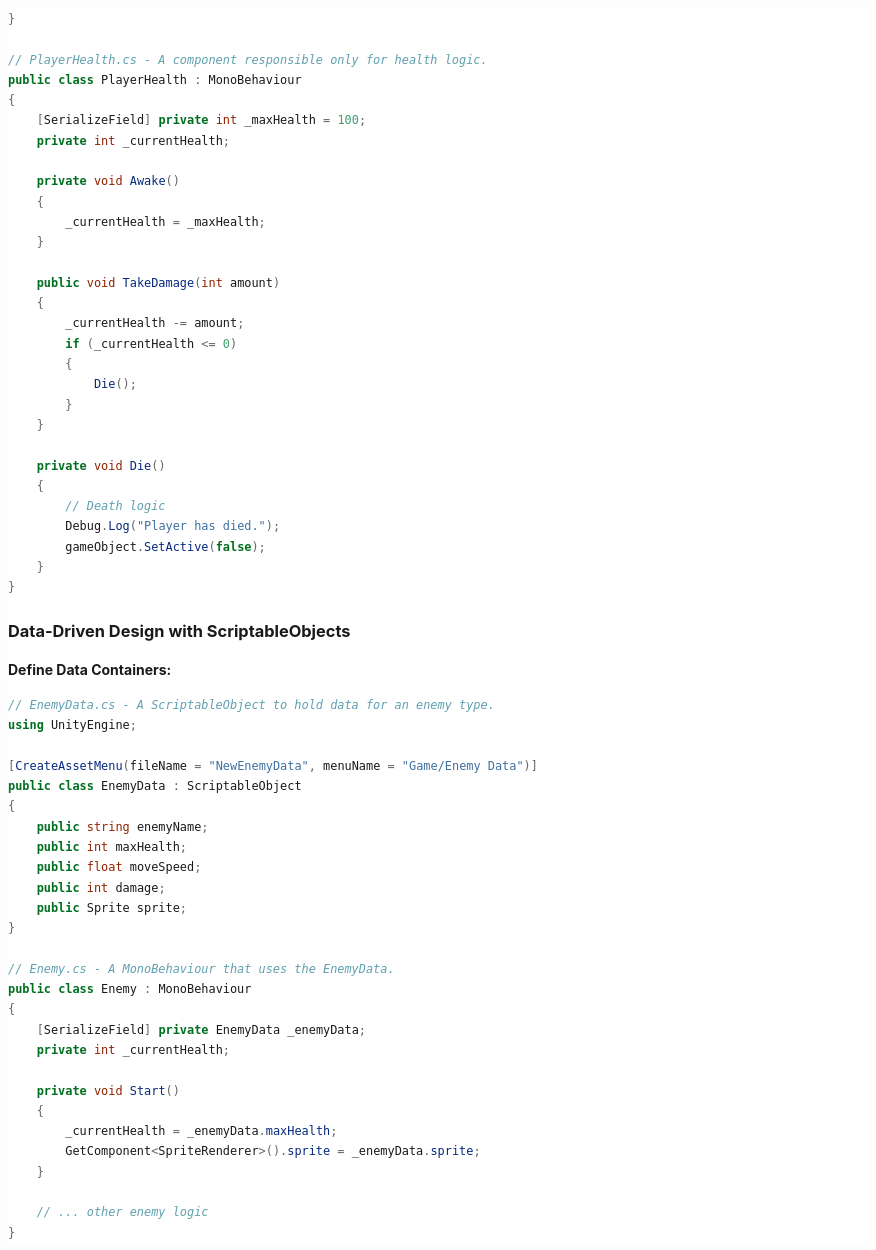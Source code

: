 ```csharp
}

// PlayerHealth.cs - A component responsible only for health logic.
public class PlayerHealth : MonoBehaviour
{
    [SerializeField] private int _maxHealth = 100;
    private int _currentHealth;

    private void Awake()
    {
        _currentHealth = _maxHealth;
    }

    public void TakeDamage(int amount)
    {
        _currentHealth -= amount;
        if (_currentHealth <= 0)
        {
            Die();
        }
    }

    private void Die()
    {
        // Death logic
        Debug.Log("Player has died.");
        gameObject.SetActive(false);
    }
}
```

### Data-Driven Design with ScriptableObjects

**Define Data Containers:**
```csharp
// EnemyData.cs - A ScriptableObject to hold data for an enemy type.
using UnityEngine;

[CreateAssetMenu(fileName = "NewEnemyData", menuName = "Game/Enemy Data")]
public class EnemyData : ScriptableObject
{
    public string enemyName;
    public int maxHealth;
    public float moveSpeed;
    public int damage;
    public Sprite sprite;
}

// Enemy.cs - A MonoBehaviour that uses the EnemyData.
public class Enemy : MonoBehaviour
{
    [SerializeField] private EnemyData _enemyData;
    private int _currentHealth;

    private void Start()
    {
        _currentHealth = _enemyData.maxHealth;
        GetComponent<SpriteRenderer>().sprite = _enemyData.sprite;
    }
    
    // ... other enemy logic
}
```
